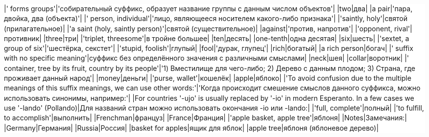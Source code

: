 |' forms groups'|'собирательный суффикс, образует название группы с данным числом объектов'|
|two|два|
|a pair|'пара, двойка, два (объекта)'|
|' person, individual'|'лицо, являющееся носителем какого-либо признака'|
|'saintly, holy'|святой (прилагательное)|
|'a saint (holy, saintly person)'|святой (существительное)|
|against|'против, напротив'|
|'opponent, rival'|противник|
|three|три|
|'triplet, threesome'|в тройне большее|
|ten|десять|
|one-tenth|одна десятая|
|six|шесть|
|'sextet, a group of six'|'шестёрка, секстет'|
|'stupid, foolish'|глупый|
|fool|'дурак, глупец'|
|rich|богатый|
|a rich person|богач|
|' suffix with no specific meaning'|суффикс без определённого значения с различными смыслами|
|neck|шея|
|collar|воротник|
|' container, tree by its fruit, country by its people'|'1) Вместилище для чего-либо; 2) Дерево с данным плодом; 3) Страна, где проживает данный народ'|
|money|деньги|
|'purse, wallet'|кошелёк|
|apple|яблоко|
|'To avoid confusion due to the multiple meanings of this suffix meanings, we can use other words:'|'Когда происходит смешение смыслов данного суффикса, можно использовать синонимы, например:'|
|For countries '-ujo' is usually replaced by '-io' in modern Esperanto. In a few cases we use '-lando' (Pollando)|Для названий стран можно использовать окончания -io или -lando:|
|'full, complete'|полный|
|'to fulfill, to accomplish'|выполнить|
|Frenchman|француз|
|France|Франция|
|'apple basket, apple tree'|яблоня|
|Notes|Замечания:|
|Germany|Германия|
|Russia|Россия|
|basket for apples|ящик для яблок|
|apple tree|яблоня (яблоневое дерево)|